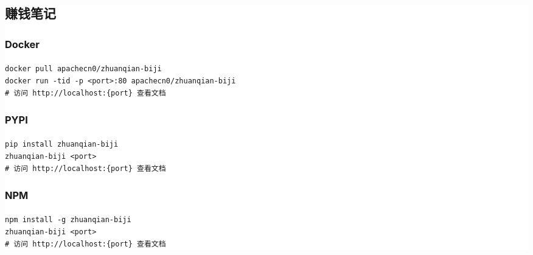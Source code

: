 ## 赚钱笔记


### Docker

```
docker pull apachecn0/zhuanqian-biji
docker run -tid -p <port>:80 apachecn0/zhuanqian-biji
# 访问 http://localhost:{port} 查看文档
```

### PYPI

```
pip install zhuanqian-biji
zhuanqian-biji <port>
# 访问 http://localhost:{port} 查看文档
```

### NPM

```
npm install -g zhuanqian-biji
zhuanqian-biji <port>
# 访问 http://localhost:{port} 查看文档
```